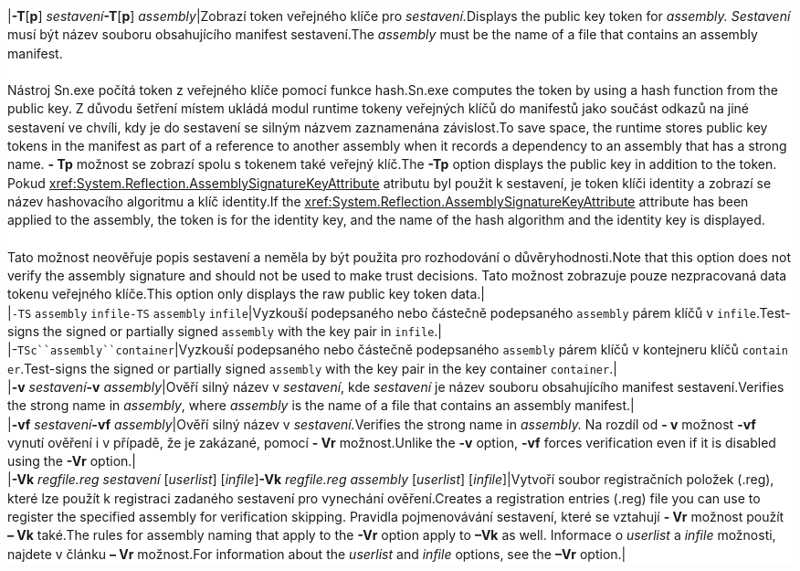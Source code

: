 |<span data-ttu-id="fef0f-191">**-T**[**p**] *sestavení*</span><span class="sxs-lookup"><span data-stu-id="fef0f-191">**-T**[**p**] *assembly*</span></span>|<span data-ttu-id="fef0f-192">Zobrazí token veřejného klíče pro *sestavení.*</span><span class="sxs-lookup"><span data-stu-id="fef0f-192">Displays the public key token for *assembly.*</span></span> <span data-ttu-id="fef0f-193">*Sestavení* musí být název souboru obsahujícího manifest sestavení.</span><span class="sxs-lookup"><span data-stu-id="fef0f-193">The *assembly* must be the name of a file that contains an assembly manifest.</span></span><br /><br /> <span data-ttu-id="fef0f-194">Nástroj Sn.exe počítá token z veřejného klíče pomocí funkce hash.</span><span class="sxs-lookup"><span data-stu-id="fef0f-194">Sn.exe computes the token by using a hash function from the public key.</span></span> <span data-ttu-id="fef0f-195">Z důvodu šetření místem ukládá modul runtime tokeny veřejných klíčů do manifestů jako součást odkazů na jiné sestavení ve chvíli, kdy je do sestavení se silným názvem zaznamenána závislost.</span><span class="sxs-lookup"><span data-stu-id="fef0f-195">To save space, the runtime stores public key tokens in the manifest as part of a reference to another assembly when it records a dependency to an assembly that has a strong name.</span></span> <span data-ttu-id="fef0f-196">**- Tp** možnost se zobrazí spolu s tokenem také veřejný klíč.</span><span class="sxs-lookup"><span data-stu-id="fef0f-196">The **-Tp** option displays the public key in addition to the token.</span></span> <span data-ttu-id="fef0f-197">Pokud <xref:System.Reflection.AssemblySignatureKeyAttribute> atributu byl použit k sestavení, je token klíči identity a zobrazí se název hashovacího algoritmu a klíč identity.</span><span class="sxs-lookup"><span data-stu-id="fef0f-197">If the <xref:System.Reflection.AssemblySignatureKeyAttribute> attribute has been applied to the assembly, the token is for the identity key, and the name of the hash algorithm and the identity key is displayed.</span></span><br /><br /> <span data-ttu-id="fef0f-198">Tato možnost neověřuje popis sestavení a neměla by být použita pro rozhodování o důvěryhodnosti.</span><span class="sxs-lookup"><span data-stu-id="fef0f-198">Note that this option does not verify the assembly signature and should not be used to make trust decisions.</span></span>  <span data-ttu-id="fef0f-199">Tato možnost zobrazuje pouze nezpracovaná data tokenu veřejného klíče.</span><span class="sxs-lookup"><span data-stu-id="fef0f-199">This option only displays the raw public key token data.</span></span>|  
|<span data-ttu-id="fef0f-200">`-TS` `assembly` `infile`</span><span class="sxs-lookup"><span data-stu-id="fef0f-200">`-TS` `assembly` `infile`</span></span>|<span data-ttu-id="fef0f-201">Vyzkouší podepsaného nebo částečně podepsaného `assembly` párem klíčů v `infile`.</span><span class="sxs-lookup"><span data-stu-id="fef0f-201">Test-signs the signed or partially signed `assembly` with the key pair in `infile`.</span></span>|  
|-`TSc``assembly``container`|<span data-ttu-id="fef0f-202">Vyzkouší podepsaného nebo částečně podepsaného `assembly` párem klíčů v kontejneru klíčů `container`.</span><span class="sxs-lookup"><span data-stu-id="fef0f-202">Test-signs the signed or partially signed `assembly` with the key pair in the key container `container`.</span></span>|  
|<span data-ttu-id="fef0f-203">**-v** *sestavení*</span><span class="sxs-lookup"><span data-stu-id="fef0f-203">**-v** *assembly*</span></span>|<span data-ttu-id="fef0f-204">Ověří silný název v *sestavení*, kde *sestavení* je název souboru obsahujícího manifest sestavení.</span><span class="sxs-lookup"><span data-stu-id="fef0f-204">Verifies the strong name in *assembly*, where *assembly* is the name of a file that contains an assembly manifest.</span></span>|  
|<span data-ttu-id="fef0f-205">**-vf**  *sestavení*</span><span class="sxs-lookup"><span data-stu-id="fef0f-205">**-vf**  *assembly*</span></span>|<span data-ttu-id="fef0f-206">Ověří silný název v *sestavení.*</span><span class="sxs-lookup"><span data-stu-id="fef0f-206">Verifies the strong name in *assembly.*</span></span> <span data-ttu-id="fef0f-207">Na rozdíl od **- v** možnost **-vf** vynutí ověření i v případě, že je zakázané, pomocí **- Vr** možnost.</span><span class="sxs-lookup"><span data-stu-id="fef0f-207">Unlike the **-v** option, **-vf** forces verification even if it is disabled using the **-Vr** option.</span></span>|  
|<span data-ttu-id="fef0f-208">**-Vk**  *regfile.reg* *sestavení* [*userlist*] [*infile*]</span><span class="sxs-lookup"><span data-stu-id="fef0f-208">**-Vk**  *regfile.reg* *assembly* [*userlist*] [*infile*]</span></span>|<span data-ttu-id="fef0f-209">Vytvoří soubor registračních položek (.reg), které lze použít k registraci zadaného sestavení pro vynechání ověření.</span><span class="sxs-lookup"><span data-stu-id="fef0f-209">Creates a registration entries (.reg) file you can use to register the specified assembly for verification skipping.</span></span> <span data-ttu-id="fef0f-210">Pravidla pojmenovávání sestavení, které se vztahují **- Vr** možnost použít **– Vk** také.</span><span class="sxs-lookup"><span data-stu-id="fef0f-210">The rules for assembly naming that apply to the **-Vr** option apply to **–Vk** as well.</span></span> <span data-ttu-id="fef0f-211">Informace o *userlist* a *infile* možnosti, najdete v článku **– Vr** možnost.</span><span class="sxs-lookup"><span data-stu-id="fef0f-211">For information about the *userlist* and *infile* options, see the **–Vr** option.</span></span>|  